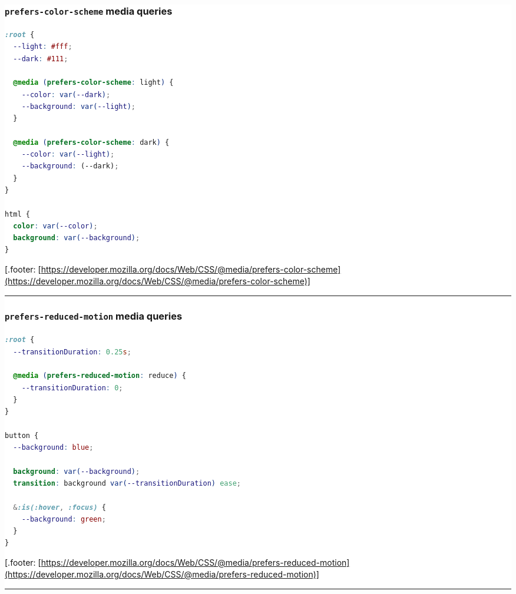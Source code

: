 ### `prefers-color-scheme` media queries

```scss
:root {
  --light: #fff;
  --dark: #111;

  @media (prefers-color-scheme: light) {
    --color: var(--dark);
    --background: var(--light);
  }

  @media (prefers-color-scheme: dark) {
    --color: var(--light);
    --background: (--dark);
  }
}

html {
  color: var(--color);
  background: var(--background);
}
```

[.footer: [https://developer.mozilla.org/docs/Web/CSS/@media/prefers-color-scheme](https://developer.mozilla.org/docs/Web/CSS/@media/prefers-color-scheme)]

---

### `prefers-reduced-motion` media queries

```scss
:root {
  --transitionDuration: 0.25s;

  @media (prefers-reduced-motion: reduce) {
    --transitionDuration: 0;
  }
}

button {
  --background: blue;

  background: var(--background);
  transition: background var(--transitionDuration) ease;

  &:is(:hover, :focus) {
    --background: green;
  }
}
```

[.footer: [https://developer.mozilla.org/docs/Web/CSS/@media/prefers-reduced-motion](https://developer.mozilla.org/docs/Web/CSS/@media/prefers-reduced-motion)]

---